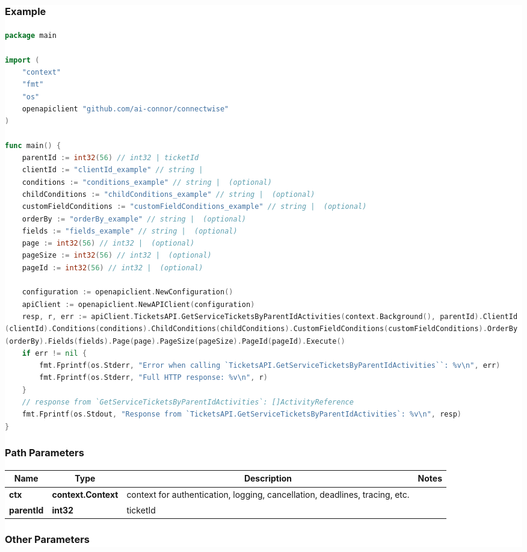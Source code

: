 ### Example

```go
package main

import (
	"context"
	"fmt"
	"os"
	openapiclient "github.com/ai-connor/connectwise"
)

func main() {
	parentId := int32(56) // int32 | ticketId
	clientId := "clientId_example" // string | 
	conditions := "conditions_example" // string |  (optional)
	childConditions := "childConditions_example" // string |  (optional)
	customFieldConditions := "customFieldConditions_example" // string |  (optional)
	orderBy := "orderBy_example" // string |  (optional)
	fields := "fields_example" // string |  (optional)
	page := int32(56) // int32 |  (optional)
	pageSize := int32(56) // int32 |  (optional)
	pageId := int32(56) // int32 |  (optional)

	configuration := openapiclient.NewConfiguration()
	apiClient := openapiclient.NewAPIClient(configuration)
	resp, r, err := apiClient.TicketsAPI.GetServiceTicketsByParentIdActivities(context.Background(), parentId).ClientId(clientId).Conditions(conditions).ChildConditions(childConditions).CustomFieldConditions(customFieldConditions).OrderBy(orderBy).Fields(fields).Page(page).PageSize(pageSize).PageId(pageId).Execute()
	if err != nil {
		fmt.Fprintf(os.Stderr, "Error when calling `TicketsAPI.GetServiceTicketsByParentIdActivities``: %v\n", err)
		fmt.Fprintf(os.Stderr, "Full HTTP response: %v\n", r)
	}
	// response from `GetServiceTicketsByParentIdActivities`: []ActivityReference
	fmt.Fprintf(os.Stdout, "Response from `TicketsAPI.GetServiceTicketsByParentIdActivities`: %v\n", resp)
}
```

### Path Parameters


Name | Type | Description  | Notes
------------- | ------------- | ------------- | -------------
**ctx** | **context.Context** | context for authentication, logging, cancellation, deadlines, tracing, etc.
**parentId** | **int32** | ticketId | 

### Other Parameters
